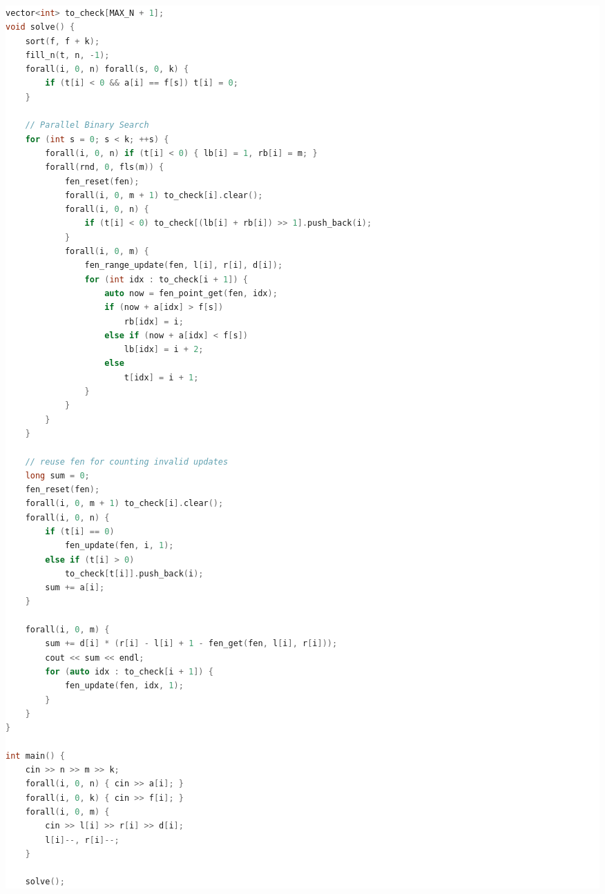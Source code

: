 ```cpp
vector<int> to_check[MAX_N + 1];
void solve() {
    sort(f, f + k);
    fill_n(t, n, -1);
    forall(i, 0, n) forall(s, 0, k) {
        if (t[i] < 0 && a[i] == f[s]) t[i] = 0;
    }

    // Parallel Binary Search
    for (int s = 0; s < k; ++s) {
        forall(i, 0, n) if (t[i] < 0) { lb[i] = 1, rb[i] = m; }
        forall(rnd, 0, fls(m)) {
            fen_reset(fen);
            forall(i, 0, m + 1) to_check[i].clear();
            forall(i, 0, n) {
                if (t[i] < 0) to_check[(lb[i] + rb[i]) >> 1].push_back(i);
            }
            forall(i, 0, m) {
                fen_range_update(fen, l[i], r[i], d[i]);
                for (int idx : to_check[i + 1]) {
                    auto now = fen_point_get(fen, idx);
                    if (now + a[idx] > f[s])
                        rb[idx] = i;
                    else if (now + a[idx] < f[s])
                        lb[idx] = i + 2;
                    else
                        t[idx] = i + 1;
                }
            }
        }
    }

    // reuse fen for counting invalid updates
    long sum = 0;
    fen_reset(fen);
    forall(i, 0, m + 1) to_check[i].clear();
    forall(i, 0, n) {
        if (t[i] == 0)
            fen_update(fen, i, 1);
        else if (t[i] > 0)
            to_check[t[i]].push_back(i);
        sum += a[i];
    }

    forall(i, 0, m) {
        sum += d[i] * (r[i] - l[i] + 1 - fen_get(fen, l[i], r[i]));
        cout << sum << endl;
        for (auto idx : to_check[i + 1]) {
            fen_update(fen, idx, 1);
        }
    }
}

int main() {
    cin >> n >> m >> k;
    forall(i, 0, n) { cin >> a[i]; }
    forall(i, 0, k) { cin >> f[i]; }
    forall(i, 0, m) {
        cin >> l[i] >> r[i] >> d[i];
        l[i]--, r[i]--;
    }

    solve();
```